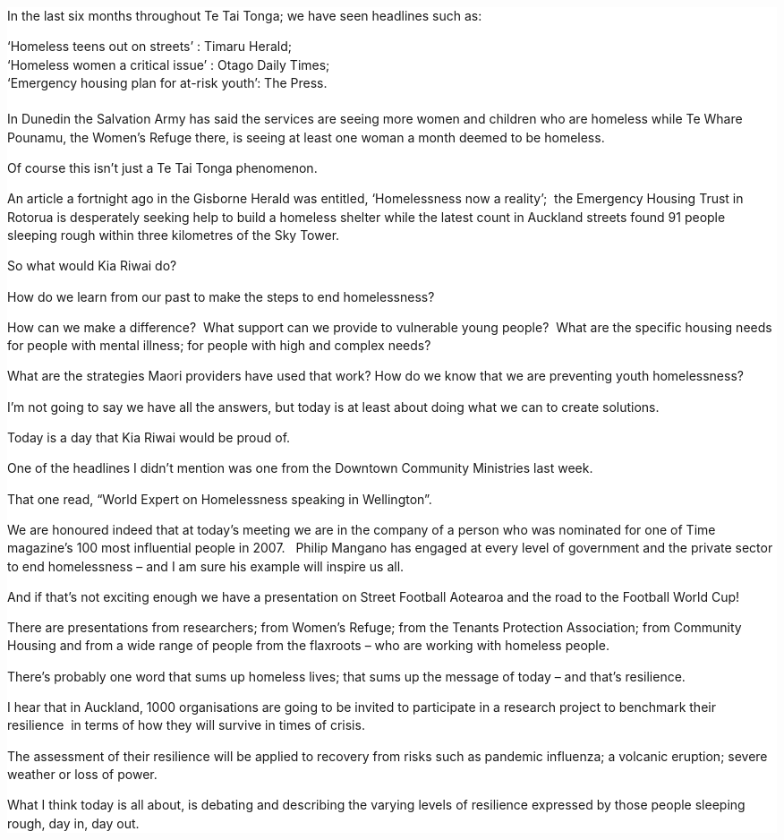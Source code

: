 In the last six months throughout Te Tai Tonga; we have seen headlines such as:

‘Homeless teens out on streets’ : Timaru Herald;  
‘Homeless women a critical issue’ : Otago Daily Times;  
‘Emergency housing plan for at-risk youth’: The Press.  
   
In Dunedin the Salvation Army has said the services are seeing more women and children who are homeless while Te Whare Pounamu, the Women’s Refuge there, is seeing at least one woman a month deemed to be homeless.

Of course this isn’t just a Te Tai Tonga phenomenon.

An article a fortnight ago in the Gisborne Herald was entitled, ‘Homelessness now a reality’;  the Emergency Housing Trust in Rotorua is desperately seeking help to build a homeless shelter while the latest count in Auckland streets found 91 people sleeping rough within three kilometres of the Sky Tower.

So what would Kia Riwai do?

How do we learn from our past to make the steps to end homelessness?

How can we make a difference?  What support can we provide to vulnerable young people?  What are the specific housing needs for people with mental illness; for people with high and complex needs?

What are the strategies Maori providers have used that work? How do we know that we are preventing youth homelessness?

I’m not going to say we have all the answers, but today is at least about doing what we can to create solutions.

Today is a day that Kia Riwai would be proud of.

One of the headlines I didn’t mention was one from the Downtown Community Ministries last week.

That one read, “World Expert on Homelessness speaking in Wellington”.

We are honoured indeed that at today’s meeting we are in the company of a person who was nominated for one of Time magazine’s 100 most influential people in 2007.   Philip Mangano has engaged at every level of government and the private sector to end homelessness – and I am sure his example will inspire us all.

And if that’s not exciting enough we have a presentation on Street Football Aotearoa and the road to the Football World Cup!

There are presentations from researchers; from Women’s Refuge; from the Tenants Protection Association; from Community Housing and from a wide range of people from the flaxroots – who are working with homeless people.

There’s probably one word that sums up homeless lives; that sums up the message of today – and that’s resilience.

I hear that in Auckland, 1000 organisations are going to be invited to participate in a research project to benchmark their resilience  in terms of how they will survive in times of crisis. 

The assessment of their resilience will be applied to recovery from risks such as pandemic influenza; a volcanic eruption; severe weather or loss of power.

What I think today is all about, is debating and describing the varying levels of resilience expressed by those people sleeping rough, day in, day out.  

